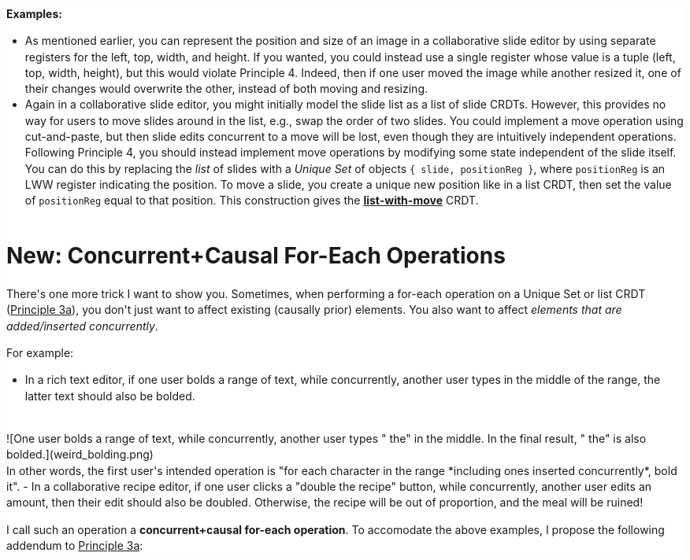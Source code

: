 **Examples:**
- As mentioned earlier, you can represent the position and size of an image in a collaborative slide editor by using separate registers for the left, top, width, and height. If you wanted, you could instead use a single register whose value is a tuple (left, top, width, height), but this would violate Principle 4. Indeed, then if one user moved the image while another resized it, one of their changes would overwrite the other, instead of both moving and resizing. 
- Again in a collaborative slide editor, you might initially model the slide list as a list of slide CRDTs. However, this provides no way for users to move slides around in the list, e.g., swap the order of two slides. You could implement a move operation using cut-and-paste, but then slide edits concurrent to a move will be lost, even though they are intuitively independent operations.<br />
<a name="list-with-move"></a>Following Principle 4, you should instead implement move operations by modifying some state independent of the slide itself. You can do this by replacing the *list* of slides with a *Unique Set* of objects `{ slide, positionReg }`, where `positionReg` is an LWW register indicating the position. To move a slide, you create a unique new position like in a list CRDT, then set the value of `positionReg` equal to that position. This construction gives the [**list-with-move**](https://doi.org/10.1145/3380787.3393677) CRDT.

# New: Concurrent+Causal For-Each Operations

There's one more trick I want to show you. Sometimes, when performing a for-each operation on a Unique Set or list CRDT ([Principle 3a](#principle-3a)), you don't just want to affect existing (causally prior) elements. You also want to affect *elements that are added/inserted concurrently*.

For example:
- In a rich text editor, if one user bolds a range of text, while concurrently, another user types in the middle of the range, the latter text should also be bolded.
<br />
![One user bolds a range of text, while concurrently, another user types " the" in the middle. In the final result, " the" is also bolded.](weird_bolding.png)
<br />
In other words, the first user's intended operation is "for each character in the range *including ones inserted concurrently*, bold it".
- In a collaborative recipe editor, if one user clicks a "double the recipe" button, while concurrently, another user edits an amount, then their edit should also be doubled. Otherwise, the recipe will be out of proportion, and the meal will be ruined!

I call such an operation a **concurrent+causal for-each operation**. To accomodate the above examples, I propose the following addendum to [Principle 3a](#principle-3a):
